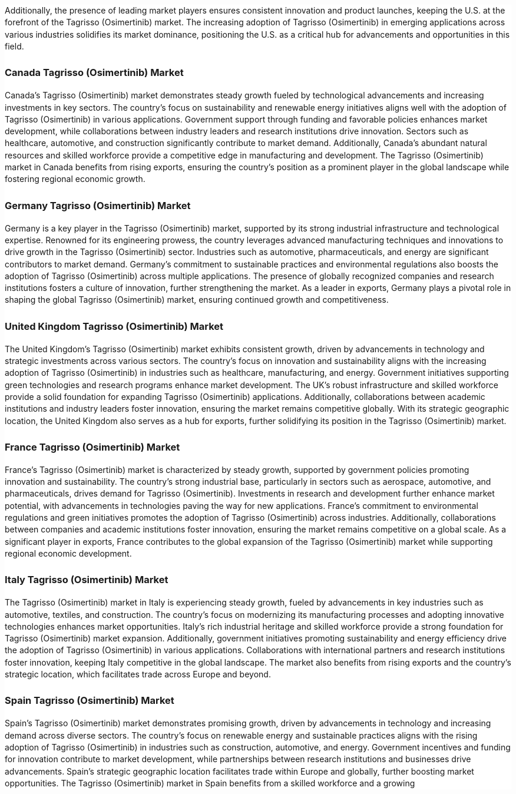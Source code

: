 Additionally, the presence of leading market players ensures consistent innovation and product launches, keeping the U.S. at the forefront of the Tagrisso (Osimertinib) market. The increasing adoption of Tagrisso (Osimertinib) in emerging applications across various industries solidifies its market dominance, positioning the U.S. as a critical hub for advancements and opportunities in this field.</p><h3>Canada Tagrisso (Osimertinib) Market</h3><p>Canada&rsquo;s Tagrisso (Osimertinib) market demonstrates steady growth fueled by technological advancements and increasing investments in key sectors. The country&rsquo;s focus on sustainability and renewable energy initiatives aligns well with the adoption of Tagrisso (Osimertinib) in various applications. Government support through funding and favorable policies enhances market development, while collaborations between industry leaders and research institutions drive innovation. Sectors such as healthcare, automotive, and construction significantly contribute to market demand. Additionally, Canada&rsquo;s abundant natural resources and skilled workforce provide a competitive edge in manufacturing and development. The Tagrisso (Osimertinib) market in Canada benefits from rising exports, ensuring the country&rsquo;s position as a prominent player in the global landscape while fostering regional economic growth.</p><h3>Germany Tagrisso (Osimertinib) Market</h3><p>Germany is a key player in the Tagrisso (Osimertinib) market, supported by its strong industrial infrastructure and technological expertise. Renowned for its engineering prowess, the country leverages advanced manufacturing techniques and innovations to drive growth in the Tagrisso (Osimertinib) sector. Industries such as automotive, pharmaceuticals, and energy are significant contributors to market demand. Germany&rsquo;s commitment to sustainable practices and environmental regulations also boosts the adoption of Tagrisso (Osimertinib) across multiple applications. The presence of globally recognized companies and research institutions fosters a culture of innovation, further strengthening the market. As a leader in exports, Germany plays a pivotal role in shaping the global Tagrisso (Osimertinib) market, ensuring continued growth and competitiveness.</p><h3>United Kingdom Tagrisso (Osimertinib) Market</h3><p>The United Kingdom&rsquo;s Tagrisso (Osimertinib) market exhibits consistent growth, driven by advancements in technology and strategic investments across various sectors. The country&rsquo;s focus on innovation and sustainability aligns with the increasing adoption of Tagrisso (Osimertinib) in industries such as healthcare, manufacturing, and energy. Government initiatives supporting green technologies and research programs enhance market development. The UK&rsquo;s robust infrastructure and skilled workforce provide a solid foundation for expanding Tagrisso (Osimertinib) applications. Additionally, collaborations between academic institutions and industry leaders foster innovation, ensuring the market remains competitive globally. With its strategic geographic location, the United Kingdom also serves as a hub for exports, further solidifying its position in the Tagrisso (Osimertinib) market.</p><h3>France Tagrisso (Osimertinib) Market</h3><p>France&rsquo;s Tagrisso (Osimertinib) market is characterized by steady growth, supported by government policies promoting innovation and sustainability. The country&rsquo;s strong industrial base, particularly in sectors such as aerospace, automotive, and pharmaceuticals, drives demand for Tagrisso (Osimertinib). Investments in research and development further enhance market potential, with advancements in technologies paving the way for new applications. France&rsquo;s commitment to environmental regulations and green initiatives promotes the adoption of Tagrisso (Osimertinib) across industries. Additionally, collaborations between companies and academic institutions foster innovation, ensuring the market remains competitive on a global scale. As a significant player in exports, France contributes to the global expansion of the Tagrisso (Osimertinib) market while supporting regional economic development.</p><h3>Italy Tagrisso (Osimertinib) Market</h3><p>The Tagrisso (Osimertinib) market in Italy is experiencing steady growth, fueled by advancements in key industries such as automotive, textiles, and construction. The country&rsquo;s focus on modernizing its manufacturing processes and adopting innovative technologies enhances market opportunities. Italy&rsquo;s rich industrial heritage and skilled workforce provide a strong foundation for Tagrisso (Osimertinib) market expansion. Additionally, government initiatives promoting sustainability and energy efficiency drive the adoption of Tagrisso (Osimertinib) in various applications. Collaborations with international partners and research institutions foster innovation, keeping Italy competitive in the global landscape. The market also benefits from rising exports and the country&rsquo;s strategic location, which facilitates trade across Europe and beyond.</p><h3>Spain Tagrisso (Osimertinib) Market</h3><p>Spain&rsquo;s Tagrisso (Osimertinib) market demonstrates promising growth, driven by advancements in technology and increasing demand across diverse sectors. The country&rsquo;s focus on renewable energy and sustainable practices aligns with the rising adoption of Tagrisso (Osimertinib) in industries such as construction, automotive, and energy. Government incentives and funding for innovation contribute to market development, while partnerships between research institutions and businesses drive advancements. Spain&rsquo;s strategic geographic location facilitates trade within Europe and globally, further boosting market opportunities. The Tagrisso (Osimertinib) market in Spain benefits from a skilled workforce and a growing
